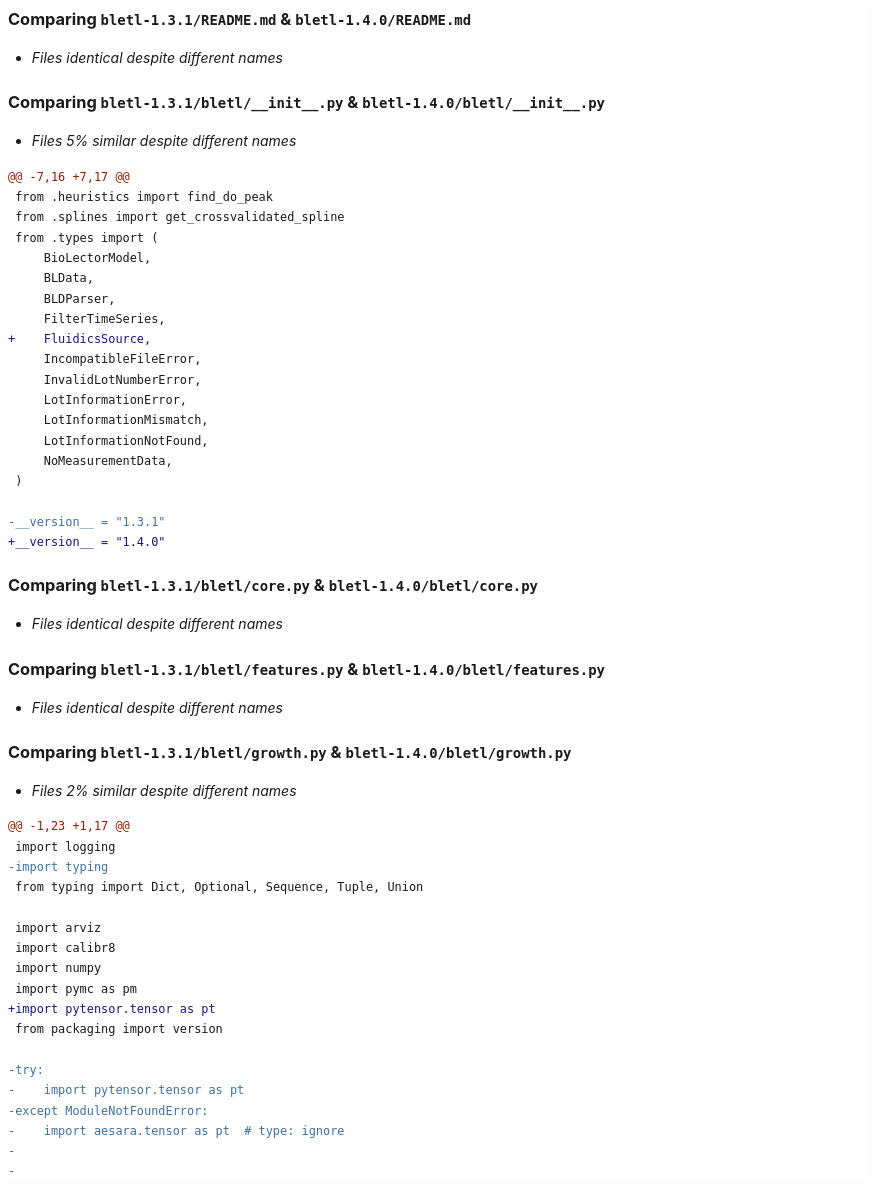 ### Comparing `bletl-1.3.1/README.md` & `bletl-1.4.0/README.md`

 * *Files identical despite different names*

### Comparing `bletl-1.3.1/bletl/__init__.py` & `bletl-1.4.0/bletl/__init__.py`

 * *Files 5% similar despite different names*

```diff
@@ -7,16 +7,17 @@
 from .heuristics import find_do_peak
 from .splines import get_crossvalidated_spline
 from .types import (
     BioLectorModel,
     BLData,
     BLDParser,
     FilterTimeSeries,
+    FluidicsSource,
     IncompatibleFileError,
     InvalidLotNumberError,
     LotInformationError,
     LotInformationMismatch,
     LotInformationNotFound,
     NoMeasurementData,
 )
 
-__version__ = "1.3.1"
+__version__ = "1.4.0"
```

### Comparing `bletl-1.3.1/bletl/core.py` & `bletl-1.4.0/bletl/core.py`

 * *Files identical despite different names*

### Comparing `bletl-1.3.1/bletl/features.py` & `bletl-1.4.0/bletl/features.py`

 * *Files identical despite different names*

### Comparing `bletl-1.3.1/bletl/growth.py` & `bletl-1.4.0/bletl/growth.py`

 * *Files 2% similar despite different names*

```diff
@@ -1,23 +1,17 @@
 import logging
-import typing
 from typing import Dict, Optional, Sequence, Tuple, Union
 
 import arviz
 import calibr8
 import numpy
 import pymc as pm
+import pytensor.tensor as pt
 from packaging import version
 
-try:
-    import pytensor.tensor as pt
-except ModuleNotFoundError:
-    import aesara.tensor as pt  # type: ignore
-
-
```